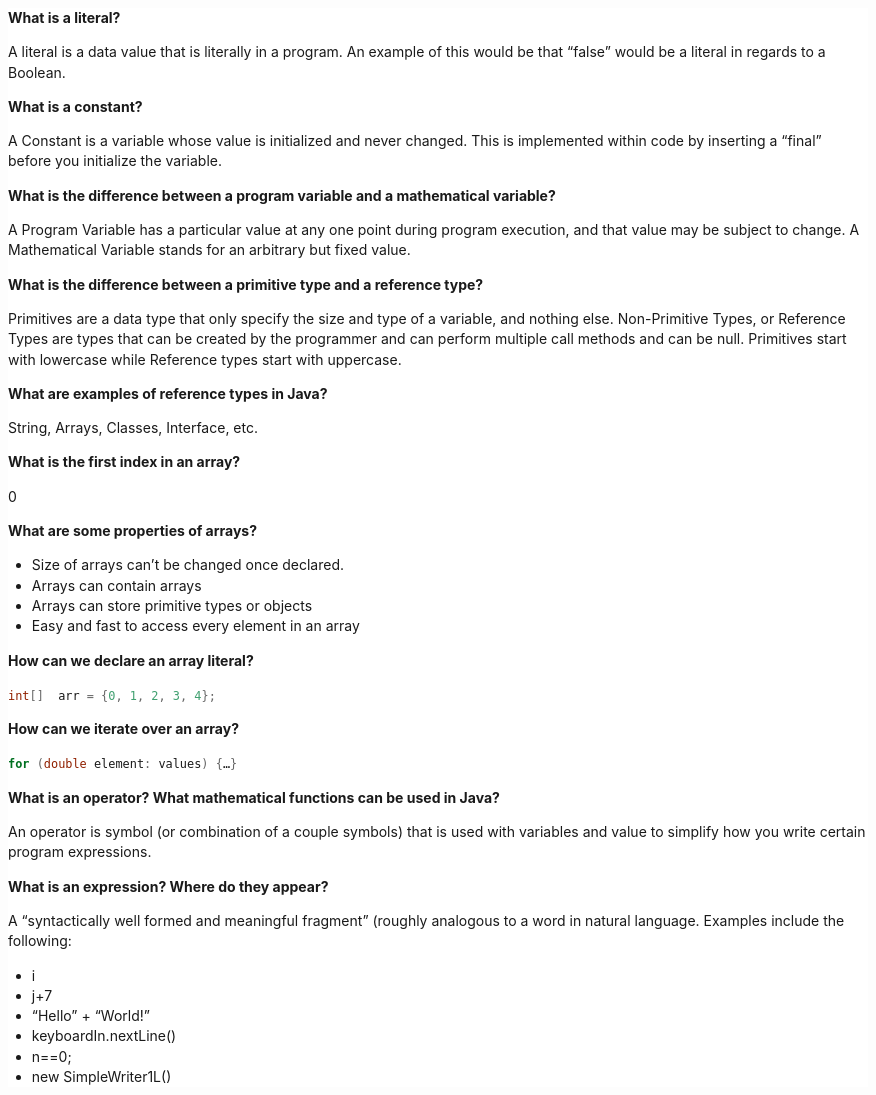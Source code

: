 **What is a literal?**

A literal is a data value that is literally in a program. An example of this would 
be that “false” would be a literal in regards to a Boolean. 

**What is a constant?**

A Constant is a variable whose value is initialized and never changed. This is
implemented within code by inserting a “final” before you initialize the variable.

**What is the difference between a program variable and a mathematical variable?**

A Program Variable has a particular value at any one point during program execution,
and that value may be subject to change. A Mathematical Variable stands for an 
arbitrary but fixed value.

**What is the difference between a primitive type and a reference type?**

Primitives are a data type that only specify the size and type of a variable, 
and nothing else. Non-Primitive Types, or Reference Types are types that can 
be created by the programmer and can perform multiple call methods and can be 
null. Primitives start with lowercase while Reference types start with uppercase.

**What are examples of reference types in Java?**

String, Arrays, Classes, Interface, etc.

**What is the first index in an array?**

0

**What are some properties of arrays?**

- Size of arrays can’t be changed once declared.
- Arrays can contain arrays
- Arrays can store primitive types or objects
- Easy and fast to access every element in an array

**How can we declare an array literal?**

```java
int[]  arr = {0, 1, 2, 3, 4};
```

**How can we iterate over an array?**

```java
for (double element: values) {…}
```

**What is an operator? What mathematical functions can be used in Java?**

An operator is symbol (or combination of a couple symbols) that is used with 
variables and value to simplify how you write certain program expressions.

**What is an expression? Where do they appear?**

A “syntactically well formed and meaningful fragment” (roughly analogous to a 
word in natural language. Examples include the following:

- i
- j+7
- “Hello” + “World!”
- keyboardIn.nextLine()		
- n==0;
- new SimpleWriter1L()
